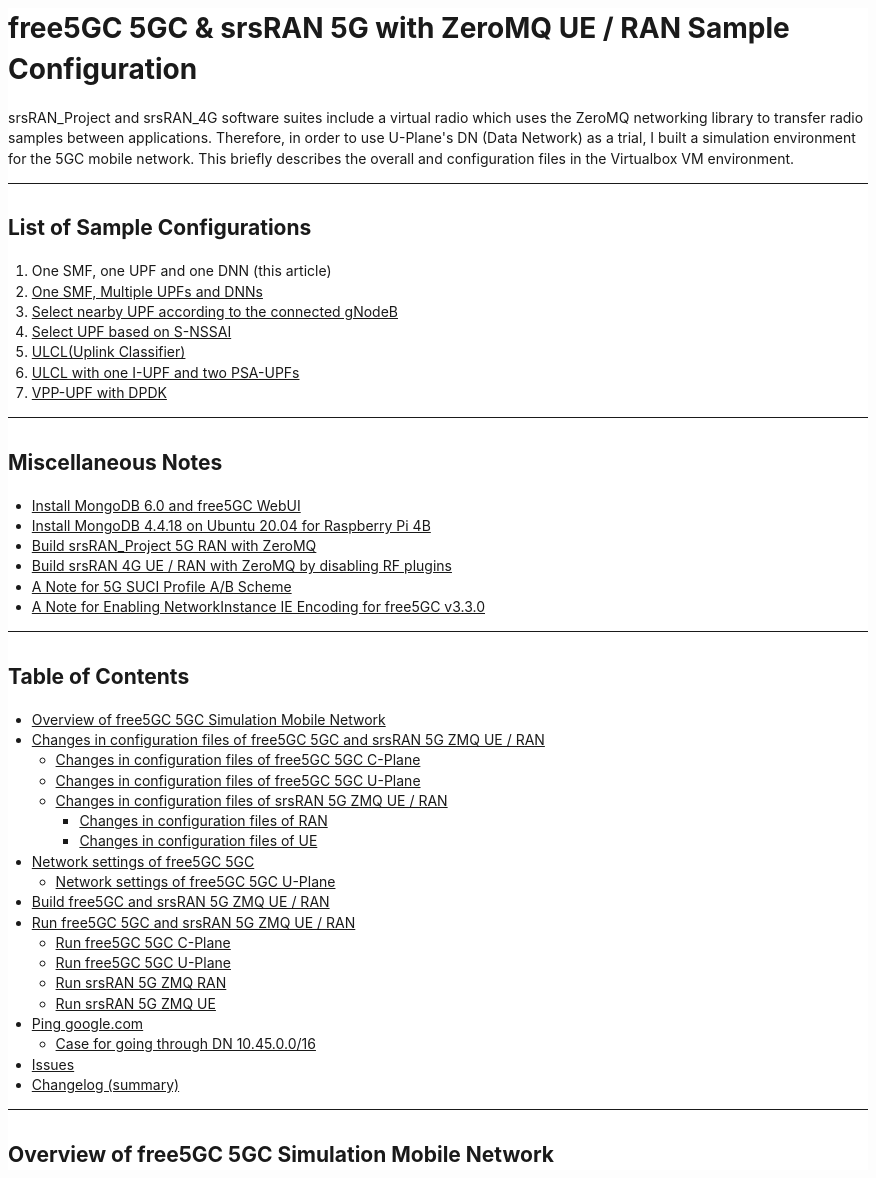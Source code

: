 # free5GC 5GC & srsRAN 5G with ZeroMQ UE / RAN Sample Configuration
srsRAN_Project and srsRAN_4G software suites include a virtual radio which uses the ZeroMQ networking library to transfer radio samples between applications.
Therefore, in order to use U-Plane's DN (Data Network) as a trial, I built a simulation environment for the 5GC mobile network.
This briefly describes the overall and configuration files in the Virtualbox VM environment.

---

<h2 id="conf_list">List of Sample Configurations</h2>

1. One SMF, one UPF and one DNN (this article)
2. [One SMF, Multiple UPFs and DNNs](https://github.com/s5uishida/free5gc_ueransim_sample_config)
3. [Select nearby UPF according to the connected gNodeB](https://github.com/s5uishida/free5gc_ueransim_nearby_upf_sample_config)
4. [Select UPF based on S-NSSAI](https://github.com/s5uishida/free5gc_ueransim_snssai_upf_sample_config)
5. [ULCL(Uplink Classifier)](https://github.com/s5uishida/free5gc_ueransim_ulcl_sample_config)
6. [ULCL with one I-UPF and two PSA-UPFs](https://github.com/s5uishida/free5gc_ueransim_ulcl_2_sample_config)
7. [VPP-UPF with DPDK](https://github.com/s5uishida/free5gc_ueransim_vpp_upf_dpdk_sample_config)

---

<h2 id="misc">Miscellaneous Notes</h2>

- [Install MongoDB 6.0 and free5GC WebUI](https://github.com/s5uishida/free5gc_install_mongodb6_webui)
- [Install MongoDB 4.4.18 on Ubuntu 20.04 for Raspberry Pi 4B](https://github.com/s5uishida/install_mongodb_on_ubuntu_for_rp4b)
- [Build srsRAN_Project 5G RAN with ZeroMQ](https://github.com/s5uishida/build_srsran_5g_zmq)
- [Build srsRAN 4G UE / RAN with ZeroMQ by disabling RF plugins](https://github.com/s5uishida/build_srsran_4g_zmq_disable_rf_plugins)
- [A Note for 5G SUCI Profile A/B Scheme](https://github.com/s5uishida/note_5g_suci_profile_ab)
- [A Note for Enabling NetworkInstance IE Encoding for free5GC v3.3.0](https://github.com/s5uishida/enable_network_instance_encoding_free5gc_v3_3_0)

---

<h2 id="toc">Table of Contents</h2>

- [Overview of free5GC 5GC Simulation Mobile Network](#overview)
- [Changes in configuration files of free5GC 5GC and srsRAN 5G ZMQ UE / RAN](#changes)
  - [Changes in configuration files of free5GC 5GC C-Plane](#changes_cp)
  - [Changes in configuration files of free5GC 5GC U-Plane](#changes_up)
  - [Changes in configuration files of srsRAN 5G ZMQ UE / RAN](#changes_srs)
    - [Changes in configuration files of RAN](#changes_ran)
    - [Changes in configuration files of UE](#changes_ue)
- [Network settings of free5GC 5GC](#network_settings)
  - [Network settings of free5GC 5GC U-Plane](#network_settings_up)
- [Build free5GC and srsRAN 5G ZMQ UE / RAN](#build)
- [Run free5GC 5GC and srsRAN 5G ZMQ UE / RAN](#run)
  - [Run free5GC 5GC C-Plane](#run_cp)
  - [Run free5GC 5GC U-Plane](#run_up)
  - [Run srsRAN 5G ZMQ RAN](#run_ran)
  - [Run srsRAN 5G ZMQ UE](#run_ue)
- [Ping google.com](#ping)
  - [Case for going through DN 10.45.0.0/16](#ping_1)
- [Issues](#issues)
- [Changelog (summary)](#changelog)
---
<h2 id="overview">Overview of free5GC 5GC Simulation Mobile Network</h2>
